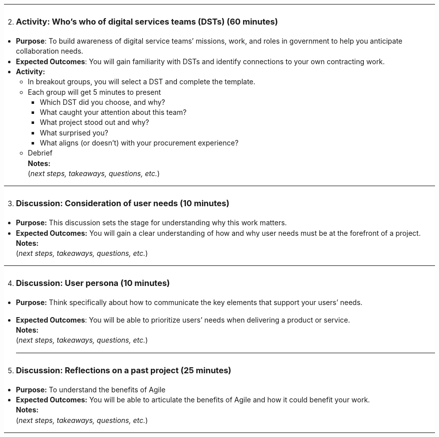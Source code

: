   
---

2. ### Activity: Who’s who of digital services teams (DSTs) (60 minutes)

* **Purpose**: To build awareness of digital service teams’ missions, work, and roles in government to help you anticipate collaboration needs.  
* **Expected Outcomes**: You will gain familiarity with DSTs and identify connections to your own contracting work.  
* **Activity:**   
  * In breakout groups, you will select a DST and complete the template.  
  * Each group will get 5 minutes to present   
    * Which DST did you choose, and why?  
    * What caught your attention about this team?  
    * What project stood out and why?  
    * What surprised you?  
    * What aligns (or doesn’t) with your procurement experience?  
  * Debrief  
  **Notes:**   
  (*next steps, takeaways, questions, etc.*)   
    
---

3. ### Discussion: Consideration of user needs (10 minutes)

* **Purpose:** This discussion sets the stage for understanding why this work matters.  
* **Expected Outcomes:** You will gain a clear understanding of how and why user needs must be at the forefront of a project.  
  **Notes:**   
  (*next steps, takeaways, questions, etc.*)   
    
---
  


4. ### Discussion: User persona (10 minutes)

* **Purpose:** Think specifically about how to communicate the key elements that support your users’ needs.   
* **Expected Outcomes**: You will be able to prioritize users’ needs when delivering a product or service.  
  **Notes:**   
  (*next steps, takeaways, questions, etc.*)   
    
  ---  
  


5. ### Discussion: Reflections on a past project (25 minutes)

* **Purpose:** To understand the benefits of Agile  
* **Expected Outcomes:** You will be able to articulate the benefits of Agile and how it could benefit your work.  
  **Notes:**   
  (*next steps, takeaways, questions, etc.*)   
    
 ---   
  